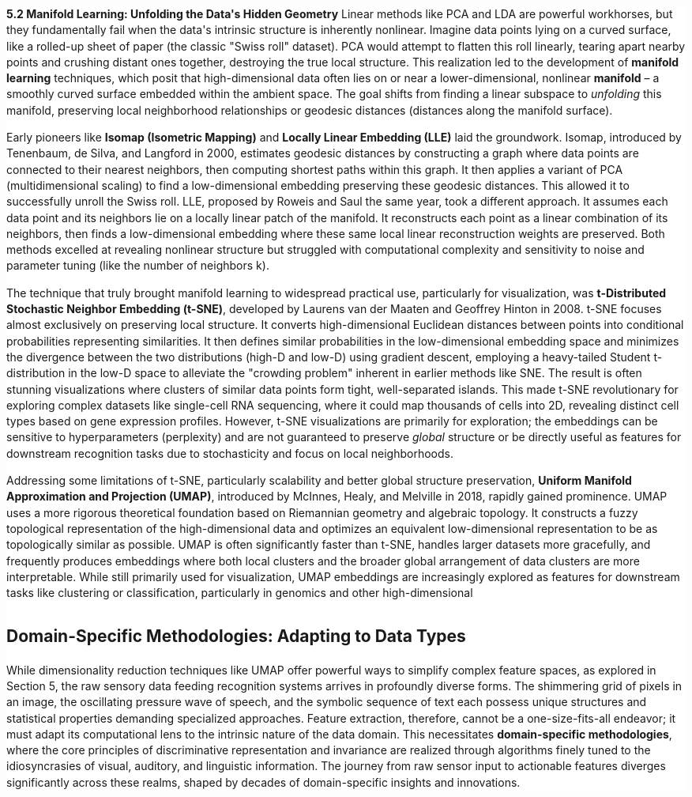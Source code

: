**5.2 Manifold Learning: Unfolding the Data's Hidden Geometry**
Linear methods like PCA and LDA are powerful workhorses, but they fundamentally fail when the data's intrinsic structure is inherently nonlinear. Imagine data points lying on a curved surface, like a rolled-up sheet of paper (the classic "Swiss roll" dataset). PCA would attempt to flatten this roll linearly, tearing apart nearby points and crushing distant ones together, destroying the true local structure. This realization led to the development of **manifold learning** techniques, which posit that high-dimensional data often lies on or near a lower-dimensional, nonlinear **manifold** – a smoothly curved surface embedded within the ambient space. The goal shifts from finding a linear subspace to *unfolding* this manifold, preserving local neighborhood relationships or geodesic distances (distances along the manifold surface).

Early pioneers like **Isomap (Isometric Mapping)** and **Locally Linear Embedding (LLE)** laid the groundwork. Isomap, introduced by Tenenbaum, de Silva, and Langford in 2000, estimates geodesic distances by constructing a graph where data points are connected to their nearest neighbors, then computing shortest paths within this graph. It then applies a variant of PCA (multidimensional scaling) to find a low-dimensional embedding preserving these geodesic distances. This allowed it to successfully unroll the Swiss roll. LLE, proposed by Roweis and Saul the same year, took a different approach. It assumes each data point and its neighbors lie on a locally linear patch of the manifold. It reconstructs each point as a linear combination of its neighbors, then finds a low-dimensional embedding where these same local linear reconstruction weights are preserved. Both methods excelled at revealing nonlinear structure but struggled with computational complexity and sensitivity to noise and parameter tuning (like the number of neighbors k).

The technique that truly brought manifold learning to widespread practical use, particularly for visualization, was **t-Distributed Stochastic Neighbor Embedding (t-SNE)**, developed by Laurens van der Maaten and Geoffrey Hinton in 2008. t-SNE focuses almost exclusively on preserving local structure. It converts high-dimensional Euclidean distances between points into conditional probabilities representing similarities. It then defines similar probabilities in the low-dimensional embedding space and minimizes the divergence between the two distributions (high-D and low-D) using gradient descent, employing a heavy-tailed Student t-distribution in the low-D space to alleviate the "crowding problem" inherent in earlier methods like SNE. The result is often stunning visualizations where clusters of similar data points form tight, well-separated islands. This made t-SNE revolutionary for exploring complex datasets like single-cell RNA sequencing, where it could map thousands of cells into 2D, revealing distinct cell types based on gene expression profiles. However, t-SNE visualizations are primarily for exploration; the embeddings can be sensitive to hyperparameters (perplexity) and are not guaranteed to preserve *global* structure or be directly useful as features for downstream recognition tasks due to stochasticity and focus on local neighborhoods.

Addressing some limitations of t-SNE, particularly scalability and better global structure preservation, **Uniform Manifold Approximation and Projection (UMAP)**, introduced by McInnes, Healy, and Melville in 2018, rapidly gained prominence. UMAP uses a more rigorous theoretical foundation based on Riemannian geometry and algebraic topology. It constructs a fuzzy topological representation of the high-dimensional data and optimizes an equivalent low-dimensional representation to be as topologically similar as possible. UMAP is often significantly faster than t-SNE, handles larger datasets more gracefully, and frequently produces embeddings where both local clusters and the broader global arrangement of data clusters are more interpretable. While still primarily used for visualization, UMAP embeddings are increasingly explored as features for downstream tasks like clustering or classification, particularly in genomics and other high-dimensional

## Domain-Specific Methodologies: Adapting to Data Types

While dimensionality reduction techniques like UMAP offer powerful ways to simplify complex feature spaces, as explored in Section 5, the raw sensory data feeding recognition systems arrives in profoundly diverse forms. The shimmering grid of pixels in an image, the oscillating pressure wave of speech, and the symbolic sequence of text each possess unique structures and statistical properties demanding specialized approaches. Feature extraction, therefore, cannot be a one-size-fits-all endeavor; it must adapt its computational lens to the intrinsic nature of the data domain. This necessitates **domain-specific methodologies**, where the core principles of discriminative representation and invariance are realized through algorithms finely tuned to the idiosyncrasies of visual, auditory, and linguistic information. The journey from raw sensor input to actionable features diverges significantly across these realms, shaped by decades of domain-specific insights and innovations.

